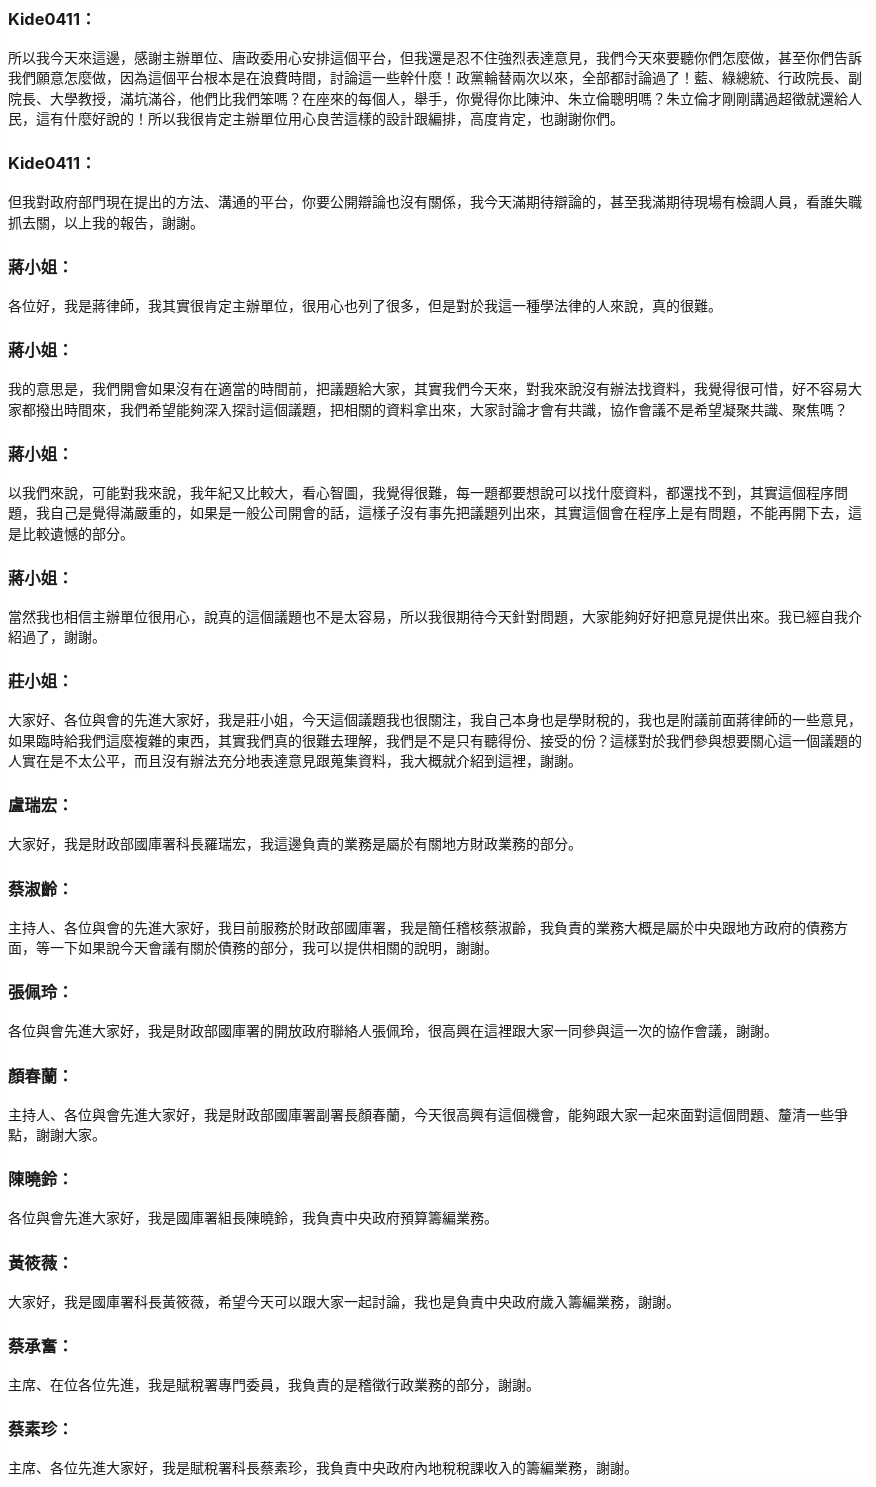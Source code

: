 ### Kide0411：
所以我今天來這邊，感謝主辦單位、唐政委用心安排這個平台，但我還是忍不住強烈表達意見，我們今天來要聽你們怎麼做，甚至你們告訴我們願意怎麼做，因為這個平台根本是在浪費時間，討論這一些幹什麼！政黨輪替兩次以來，全部都討論過了！藍、綠總統、行政院長、副院長、大學教授，滿坑滿谷，他們比我們笨嗎？在座來的每個人，舉手，你覺得你比陳沖、朱立倫聰明嗎？朱立倫才剛剛講過超徵就還給人民，這有什麼好說的！所以我很肯定主辦單位用心良苦這樣的設計跟編排，高度肯定，也謝謝你們。

### Kide0411：
但我對政府部門現在提出的方法、溝通的平台，你要公開辯論也沒有關係，我今天滿期待辯論的，甚至我滿期待現場有檢調人員，看誰失職抓去關，以上我的報告，謝謝。

### 蔣小姐：
各位好，我是蔣律師，我其實很肯定主辦單位，很用心也列了很多，但是對於我這一種學法律的人來說，真的很難。

### 蔣小姐：
我的意思是，我們開會如果沒有在適當的時間前，把議題給大家，其實我們今天來，對我來說沒有辦法找資料，我覺得很可惜，好不容易大家都撥出時間來，我們希望能夠深入探討這個議題，把相關的資料拿出來，大家討論才會有共識，協作會議不是希望凝聚共識、聚焦嗎？

### 蔣小姐：
以我們來說，可能對我來說，我年紀又比較大，看心智圖，我覺得很難，每一題都要想說可以找什麼資料，都還找不到，其實這個程序問題，我自己是覺得滿嚴重的，如果是一般公司開會的話，這樣子沒有事先把議題列出來，其實這個會在程序上是有問題，不能再開下去，這是比較遺憾的部分。

### 蔣小姐：
當然我也相信主辦單位很用心，說真的這個議題也不是太容易，所以我很期待今天針對問題，大家能夠好好把意見提供出來。我已經自我介紹過了，謝謝。

### 莊小姐：
大家好、各位與會的先進大家好，我是莊小姐，今天這個議題我也很關注，我自己本身也是學財稅的，我也是附議前面蔣律師的一些意見，如果臨時給我們這麼複雜的東西，其實我們真的很難去理解，我們是不是只有聽得份、接受的份？這樣對於我們參與想要關心這一個議題的人實在是不太公平，而且沒有辦法充分地表達意見跟蒐集資料，我大概就介紹到這裡，謝謝。

### 盧瑞宏：
大家好，我是財政部國庫署科長羅瑞宏，我這邊負責的業務是屬於有關地方財政業務的部分。

### 蔡淑齡：
主持人、各位與會的先進大家好，我目前服務於財政部國庫署，我是簡任稽核蔡淑齡，我負責的業務大概是屬於中央跟地方政府的債務方面，等一下如果說今天會議有關於債務的部分，我可以提供相關的說明，謝謝。

### 張佩玲：
各位與會先進大家好，我是財政部國庫署的開放政府聯絡人張佩玲，很高興在這裡跟大家一同參與這一次的協作會議，謝謝。

### 顏春蘭：
主持人、各位與會先進大家好，我是財政部國庫署副署長顏春蘭，今天很高興有這個機會，能夠跟大家一起來面對這個問題、釐清一些爭點，謝謝大家。

### 陳曉鈴：
各位與會先進大家好，我是國庫署組長陳曉鈴，我負責中央政府預算籌編業務。

### 黃筱薇：
大家好，我是國庫署科長黃筱薇，希望今天可以跟大家一起討論，我也是負責中央政府歲入籌編業務，謝謝。

### 蔡承奮：
主席、在位各位先進，我是賦稅署專門委員，我負責的是稽徵行政業務的部分，謝謝。

### 蔡素珍：
主席、各位先進大家好，我是賦稅署科長蔡素珍，我負責中央政府內地稅稅課收入的籌編業務，謝謝。
